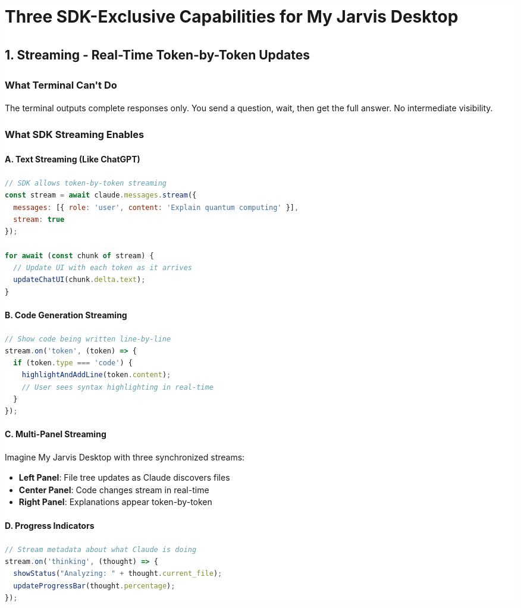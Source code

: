 # Three SDK-Exclusive Capabilities for My Jarvis Desktop

## 1. Streaming - Real-Time Token-by-Token Updates

### What Terminal Can't Do
The terminal outputs complete responses only. You send a question, wait, then get the full answer. No intermediate visibility.

### What SDK Streaming Enables

#### A. Text Streaming (Like ChatGPT)
```javascript
// SDK allows token-by-token streaming
const stream = await claude.messages.stream({
  messages: [{ role: 'user', content: 'Explain quantum computing' }],
  stream: true
});

for await (const chunk of stream) {
  // Update UI with each token as it arrives
  updateChatUI(chunk.delta.text);
}
```

#### B. Code Generation Streaming
```javascript
// Show code being written line-by-line
stream.on('token', (token) => {
  if (token.type === 'code') {
    highlightAndAddLine(token.content);
    // User sees syntax highlighting in real-time
  }
});
```

#### C. Multi-Panel Streaming
Imagine My Jarvis Desktop with three synchronized streams:
- **Left Panel**: File tree updates as Claude discovers files
- **Center Panel**: Code changes stream in real-time
- **Right Panel**: Explanations appear token-by-token

#### D. Progress Indicators
```javascript
// Stream metadata about what Claude is doing
stream.on('thinking', (thought) => {
  showStatus("Analyzing: " + thought.current_file);
  updateProgressBar(thought.percentage);
});
```
